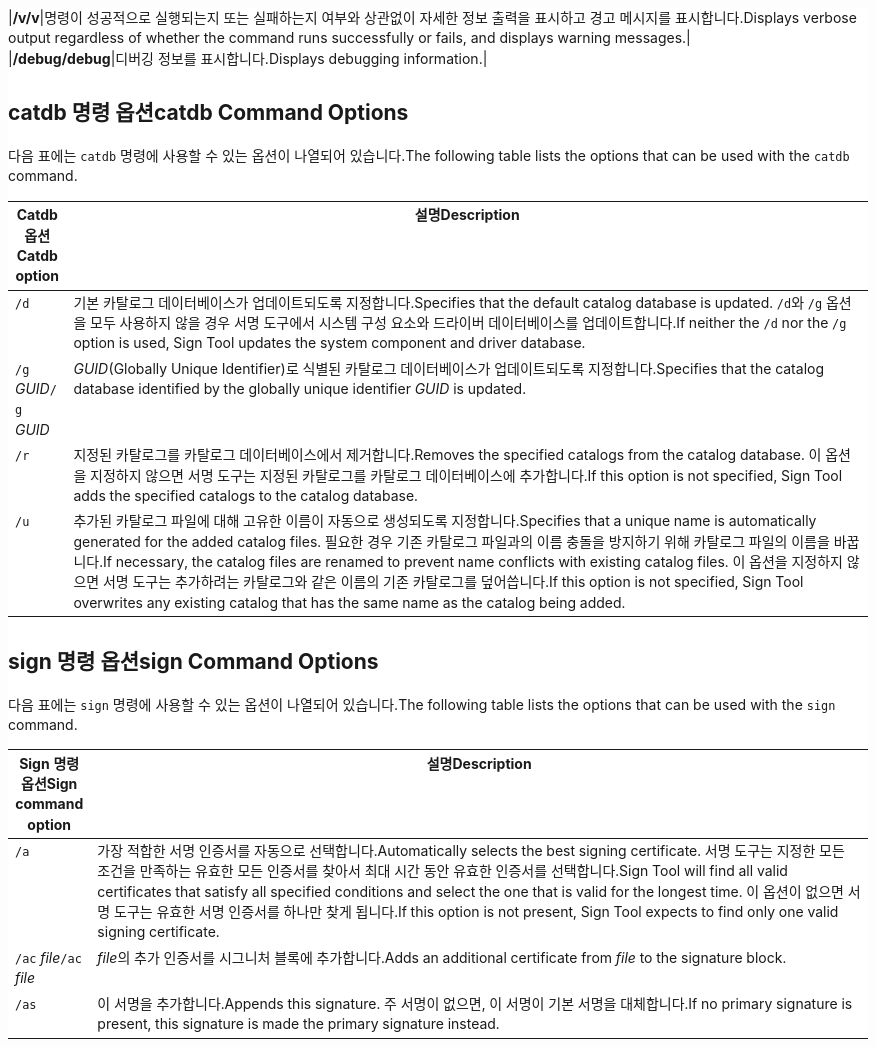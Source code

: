 |<span data-ttu-id="65ba6-136">**/v**</span><span class="sxs-lookup"><span data-stu-id="65ba6-136">**/v**</span></span>|<span data-ttu-id="65ba6-137">명령이 성공적으로 실행되는지 또는 실패하는지 여부와 상관없이 자세한 정보 출력을 표시하고 경고 메시지를 표시합니다.</span><span class="sxs-lookup"><span data-stu-id="65ba6-137">Displays verbose output regardless of whether the command runs successfully or fails, and displays warning messages.</span></span>|  
|<span data-ttu-id="65ba6-138">**/debug**</span><span class="sxs-lookup"><span data-stu-id="65ba6-138">**/debug**</span></span>|<span data-ttu-id="65ba6-139">디버깅 정보를 표시합니다.</span><span class="sxs-lookup"><span data-stu-id="65ba6-139">Displays debugging information.</span></span>|  
  
<a name="catdb"></a>   
## <a name="catdb-command-options"></a><span data-ttu-id="65ba6-140">catdb 명령 옵션</span><span class="sxs-lookup"><span data-stu-id="65ba6-140">catdb Command Options</span></span>  
 <span data-ttu-id="65ba6-141">다음 표에는 `catdb` 명령에 사용할 수 있는 옵션이 나열되어 있습니다.</span><span class="sxs-lookup"><span data-stu-id="65ba6-141">The following table lists the options that can be used with the `catdb` command.</span></span>  
  
|<span data-ttu-id="65ba6-142">Catdb 옵션</span><span class="sxs-lookup"><span data-stu-id="65ba6-142">Catdb option</span></span>|<span data-ttu-id="65ba6-143">설명</span><span class="sxs-lookup"><span data-stu-id="65ba6-143">Description</span></span>|  
|------------------|-----------------|  
|`/d`|<span data-ttu-id="65ba6-144">기본 카탈로그 데이터베이스가 업데이트되도록 지정합니다.</span><span class="sxs-lookup"><span data-stu-id="65ba6-144">Specifies that the default catalog database is updated.</span></span> <span data-ttu-id="65ba6-145">`/d`와 `/g` 옵션을 모두 사용하지 않을 경우 서명 도구에서 시스템 구성 요소와 드라이버 데이터베이스를 업데이트합니다.</span><span class="sxs-lookup"><span data-stu-id="65ba6-145">If neither the `/d` nor the `/g` option is used, Sign Tool updates the system component and driver database.</span></span>|  
|<span data-ttu-id="65ba6-146">`/g` *GUID*</span><span class="sxs-lookup"><span data-stu-id="65ba6-146">`/g` *GUID*</span></span>|<span data-ttu-id="65ba6-147">*GUID*(Globally Unique Identifier)로 식별된 카탈로그 데이터베이스가 업데이트되도록 지정합니다.</span><span class="sxs-lookup"><span data-stu-id="65ba6-147">Specifies that the catalog database identified by the globally unique identifier *GUID* is updated.</span></span>|  
|`/r`|<span data-ttu-id="65ba6-148">지정된 카탈로그를 카탈로그 데이터베이스에서 제거합니다.</span><span class="sxs-lookup"><span data-stu-id="65ba6-148">Removes the specified catalogs from the catalog database.</span></span> <span data-ttu-id="65ba6-149">이 옵션을 지정하지 않으면 서명 도구는 지정된 카탈로그를 카탈로그 데이터베이스에 추가합니다.</span><span class="sxs-lookup"><span data-stu-id="65ba6-149">If this option is not specified, Sign Tool adds the specified catalogs to the catalog database.</span></span>|  
|`/u`|<span data-ttu-id="65ba6-150">추가된 카탈로그 파일에 대해 고유한 이름이 자동으로 생성되도록 지정합니다.</span><span class="sxs-lookup"><span data-stu-id="65ba6-150">Specifies that a unique name is automatically generated for the added catalog files.</span></span> <span data-ttu-id="65ba6-151">필요한 경우 기존 카탈로그 파일과의 이름 충돌을 방지하기 위해 카탈로그 파일의 이름을 바꿉니다.</span><span class="sxs-lookup"><span data-stu-id="65ba6-151">If necessary, the catalog files are renamed to prevent name conflicts with existing catalog files.</span></span> <span data-ttu-id="65ba6-152">이 옵션을 지정하지 않으면 서명 도구는 추가하려는 카탈로그와 같은 이름의 기존 카탈로그를 덮어씁니다.</span><span class="sxs-lookup"><span data-stu-id="65ba6-152">If this option is not specified, Sign Tool overwrites any existing catalog that has the same name as the catalog being added.</span></span>|  
  
<a name="sign"></a>   
## <a name="sign-command-options"></a><span data-ttu-id="65ba6-153">sign 명령 옵션</span><span class="sxs-lookup"><span data-stu-id="65ba6-153">sign Command Options</span></span>  
 <span data-ttu-id="65ba6-154">다음 표에는 `sign` 명령에 사용할 수 있는 옵션이 나열되어 있습니다.</span><span class="sxs-lookup"><span data-stu-id="65ba6-154">The following table lists the options that can be used with the `sign` command.</span></span>  
  
|<span data-ttu-id="65ba6-155">Sign 명령 옵션</span><span class="sxs-lookup"><span data-stu-id="65ba6-155">Sign command option</span></span>|<span data-ttu-id="65ba6-156">설명</span><span class="sxs-lookup"><span data-stu-id="65ba6-156">Description</span></span>|  
|-------------------------|-----------------|  
|`/a`|<span data-ttu-id="65ba6-157">가장 적합한 서명 인증서를 자동으로 선택합니다.</span><span class="sxs-lookup"><span data-stu-id="65ba6-157">Automatically selects the best signing certificate.</span></span> <span data-ttu-id="65ba6-158">서명 도구는 지정한 모든 조건을 만족하는 유효한 모든 인증서를 찾아서 최대 시간 동안 유효한 인증서를 선택합니다.</span><span class="sxs-lookup"><span data-stu-id="65ba6-158">Sign Tool will find all valid certificates that satisfy all specified conditions and select the one that is valid for the longest time.</span></span> <span data-ttu-id="65ba6-159">이 옵션이 없으면 서명 도구는 유효한 서명 인증서를 하나만 찾게 됩니다.</span><span class="sxs-lookup"><span data-stu-id="65ba6-159">If this option is not present, Sign Tool expects to find only one valid signing certificate.</span></span>|  
|<span data-ttu-id="65ba6-160">`/ac`  *file*</span><span class="sxs-lookup"><span data-stu-id="65ba6-160">`/ac`  *file*</span></span>|<span data-ttu-id="65ba6-161">*file*의 추가 인증서를 시그니처 블록에 추가합니다.</span><span class="sxs-lookup"><span data-stu-id="65ba6-161">Adds an additional certificate from *file* to the signature block.</span></span>|  
|`/as`|<span data-ttu-id="65ba6-162">이 서명을 추가합니다.</span><span class="sxs-lookup"><span data-stu-id="65ba6-162">Appends this signature.</span></span> <span data-ttu-id="65ba6-163">주 서명이 없으면, 이 서명이 기본 서명을 대체합니다.</span><span class="sxs-lookup"><span data-stu-id="65ba6-163">If no primary signature is present, this signature is made the primary signature instead.</span></span>|  